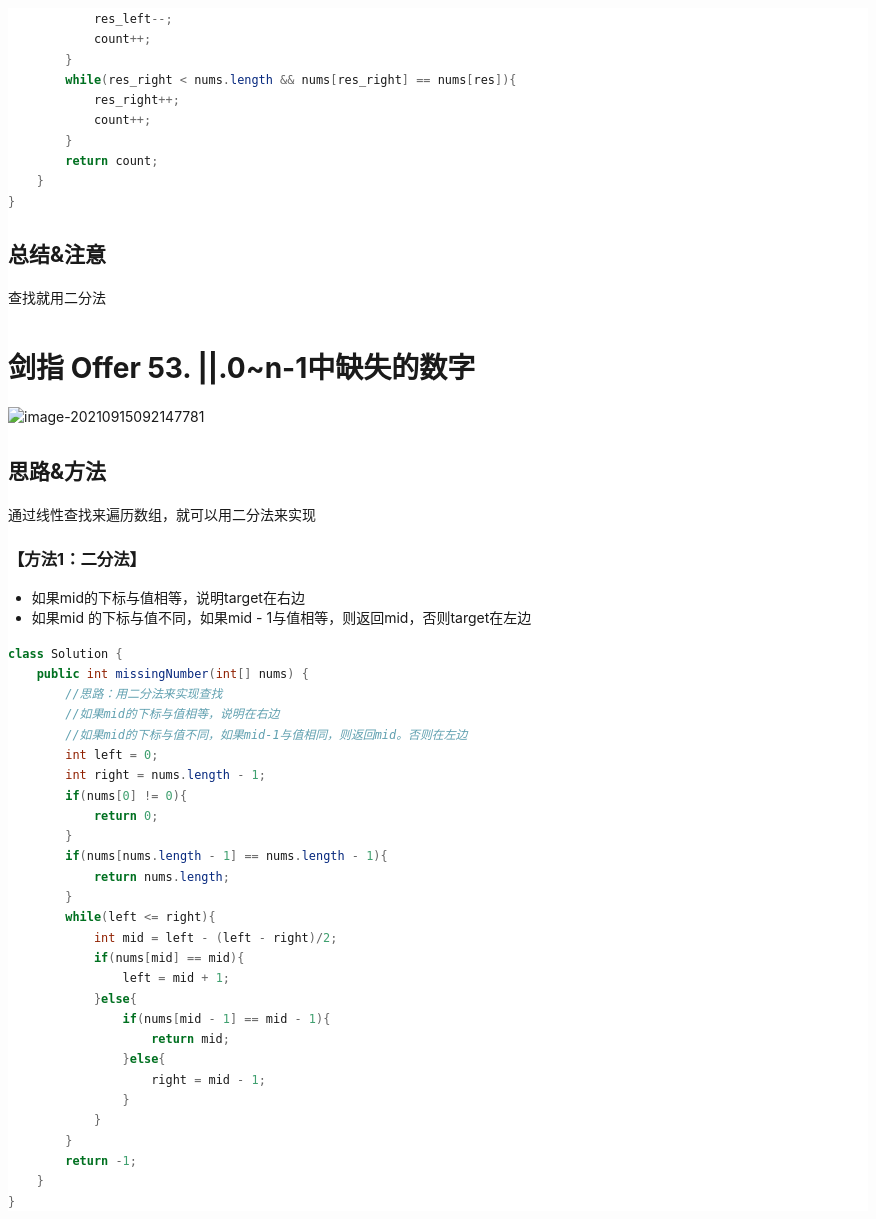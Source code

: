```java
            res_left--;
            count++;
        }
        while(res_right < nums.length && nums[res_right] == nums[res]){
            res_right++;
            count++;
        }
        return count;
    }
}
```



## 总结&注意

查找就用二分法



# 剑指 Offer 53. ||.0~n-1中缺失的数字

![image-20210915092147781](D:/Typora/Typora_Note/Java/DataStructure/%E5%89%91%E6%8C%87Offer%20.assets/image-20210915092147781.png)

## 思路&方法

通过线性查找来遍历数组，就可以用二分法来实现

### 【方法1：二分法】

- 如果mid的下标与值相等，说明target在右边
- 如果mid 的下标与值不同，如果mid - 1与值相等，则返回mid，否则target在左边

```java
class Solution {
    public int missingNumber(int[] nums) {
        //思路：用二分法来实现查找
        //如果mid的下标与值相等，说明在右边
        //如果mid的下标与值不同，如果mid-1与值相同，则返回mid。否则在左边
        int left = 0;
        int right = nums.length - 1;
        if(nums[0] != 0){
            return 0;
        }
        if(nums[nums.length - 1] == nums.length - 1){
            return nums.length;
        }
        while(left <= right){
            int mid = left - (left - right)/2;
            if(nums[mid] == mid){
                left = mid + 1;
            }else{
                if(nums[mid - 1] == mid - 1){
                    return mid;
                }else{
                    right = mid - 1;
                }
            }
        }
        return -1;
    }
}
```
